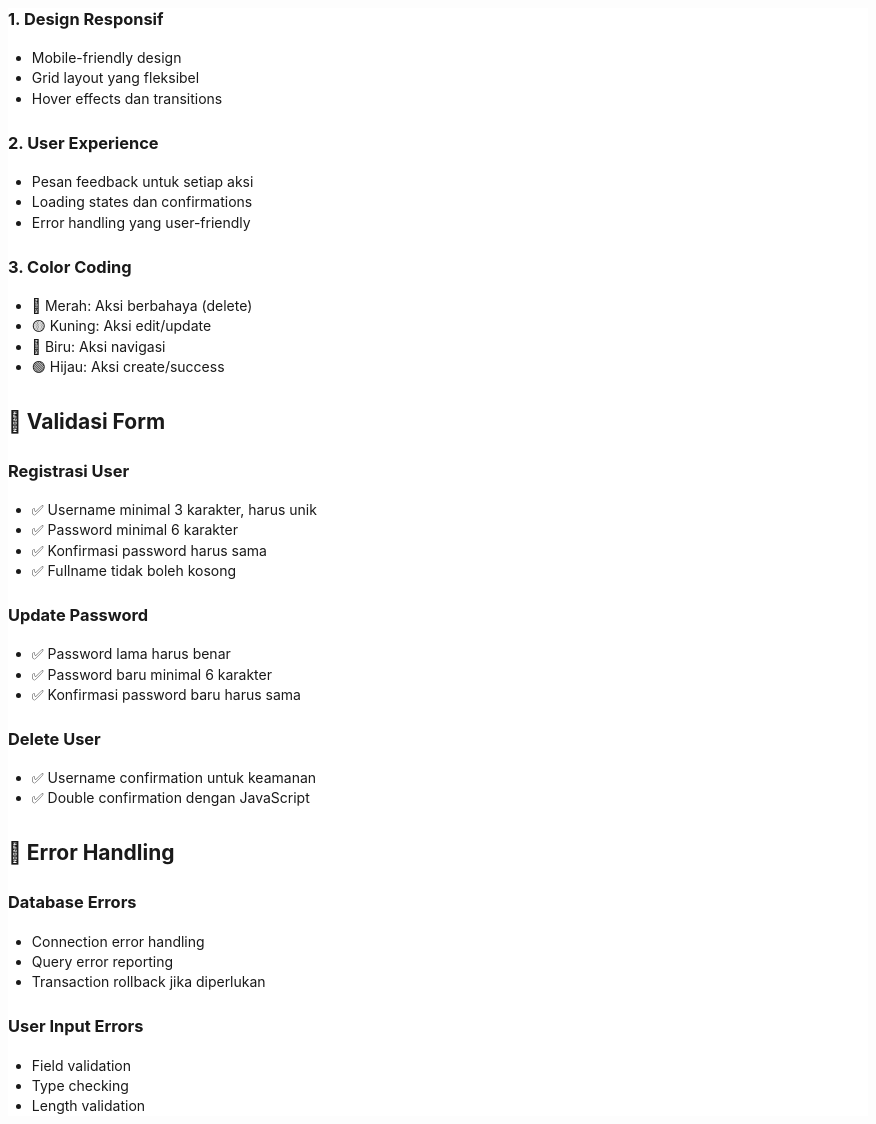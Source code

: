 ### 1. Design Responsif

- Mobile-friendly design
- Grid layout yang fleksibel
- Hover effects dan transitions

### 2. User Experience

- Pesan feedback untuk setiap aksi
- Loading states dan confirmations
- Error handling yang user-friendly

### 3. Color Coding

- 🔴 Merah: Aksi berbahaya (delete)
- 🟡 Kuning: Aksi edit/update
- 🔵 Biru: Aksi navigasi
- 🟢 Hijau: Aksi create/success

## 📝 Validasi Form

### Registrasi User

- ✅ Username minimal 3 karakter, harus unik
- ✅ Password minimal 6 karakter
- ✅ Konfirmasi password harus sama
- ✅ Fullname tidak boleh kosong

### Update Password

- ✅ Password lama harus benar
- ✅ Password baru minimal 6 karakter
- ✅ Konfirmasi password baru harus sama

### Delete User

- ✅ Username confirmation untuk keamanan
- ✅ Double confirmation dengan JavaScript

## 🚨 Error Handling

### Database Errors

- Connection error handling
- Query error reporting
- Transaction rollback jika diperlukan

### User Input Errors

- Field validation
- Type checking
- Length validation
